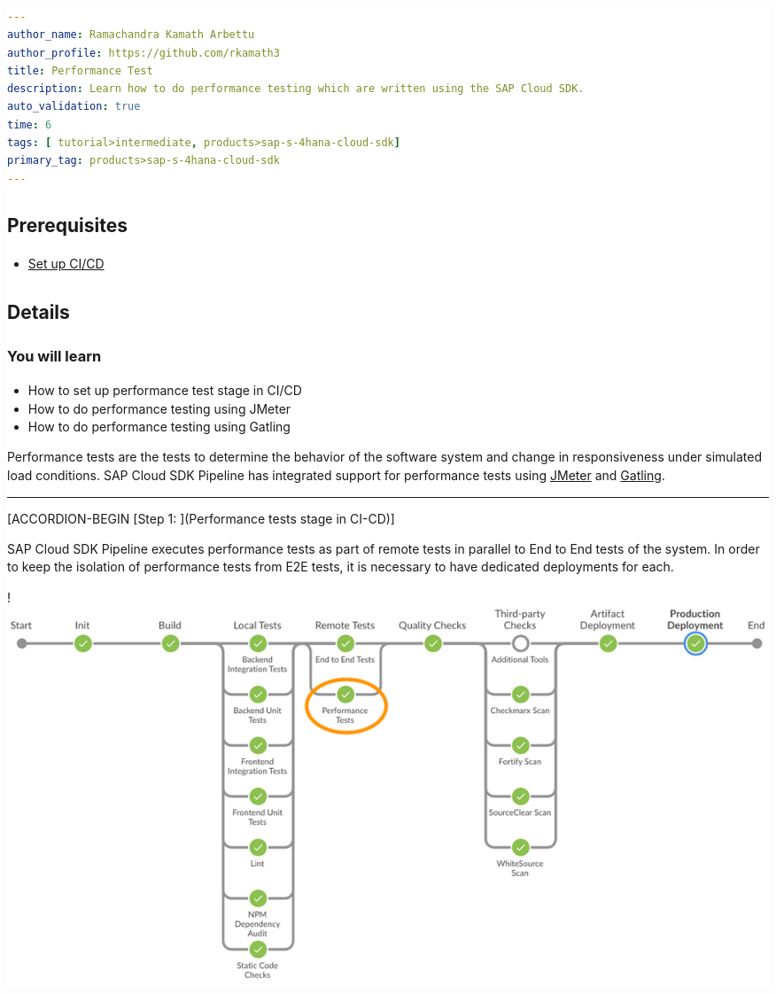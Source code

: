 ```yaml
---
author_name: Ramachandra Kamath Arbettu
author_profile: https://github.com/rkamath3
title: Performance Test
description: Learn how to do performance testing which are written using the SAP Cloud SDK.
auto_validation: true
time: 6
tags: [ tutorial>intermediate, products>sap-s-4hana-cloud-sdk]
primary_tag: products>sap-s-4hana-cloud-sdk
---
```


## Prerequisites
 - [Set up CI/CD](https://developers.sap.com/tutorials/cloudsdk-ci-cd.html)

## Details
### You will learn
  - How to set up performance test stage in CI/CD
  - How to do performance testing using JMeter
  - How to do performance testing using Gatling

Performance tests are the tests to determine the behavior of the software system and change in responsiveness under simulated load conditions. SAP Cloud SDK Pipeline has integrated support for performance tests using [JMeter](https://jmeter.apache.org/) and [Gatling](https://gatling.io/).

---

[ACCORDION-BEGIN [Step 1: ](Performance tests stage in CI-CD)]

SAP Cloud SDK Pipeline executes performance tests as part of remote tests in parallel to End to End tests of the system. In order to keep the isolation of performance tests from E2E tests, it is necessary to have dedicated deployments for each.

!![S4SDK Pipeline](pipeline.png)
